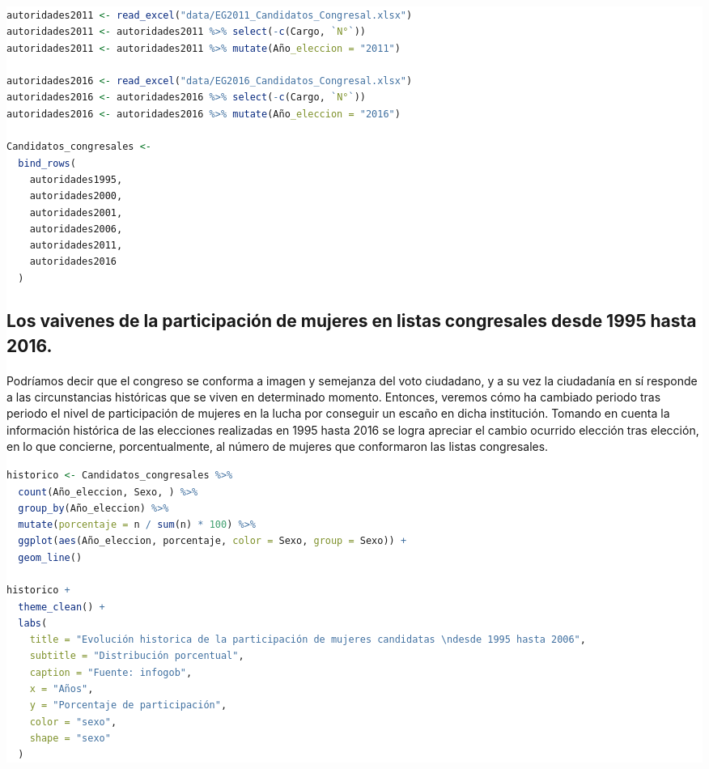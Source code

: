 ```r
autoridades2011 <- read_excel("data/EG2011_Candidatos_Congresal.xlsx")
autoridades2011 <- autoridades2011 %>% select(-c(Cargo, `N°`))
autoridades2011 <- autoridades2011 %>% mutate(Año_eleccion = "2011")

autoridades2016 <- read_excel("data/EG2016_Candidatos_Congresal.xlsx")
autoridades2016 <- autoridades2016 %>% select(-c(Cargo, `N°`))
autoridades2016 <- autoridades2016 %>% mutate(Año_eleccion = "2016")

Candidatos_congresales <-
  bind_rows(
    autoridades1995,
    autoridades2000,
    autoridades2001,
    autoridades2006,
    autoridades2011,
    autoridades2016
  )
```

## Los vaivenes de la participación de mujeres en listas congresales desde 1995 hasta 2016.

Podríamos decir que el congreso se conforma a imagen y semejanza del voto ciudadano, y a su vez la ciudadanía en sí responde a las circunstancias históricas que se viven en determinado momento. Entonces, veremos cómo ha cambiado periodo tras periodo el nivel de participación de mujeres en la lucha por conseguir un escaño en dicha institución.
Tomando en cuenta la información histórica de las elecciones realizadas en 1995 hasta 2016 se logra apreciar el cambio ocurrido elección tras elección, en lo que concierne, porcentualmente, al número de mujeres que conformaron las listas congresales.


```r
historico <- Candidatos_congresales %>%
  count(Año_eleccion, Sexo, ) %>%
  group_by(Año_eleccion) %>%
  mutate(porcentaje = n / sum(n) * 100) %>%
  ggplot(aes(Año_eleccion, porcentaje, color = Sexo, group = Sexo)) +
  geom_line()

historico +
  theme_clean() +
  labs(
    title = "Evolución historica de la participación de mujeres candidatas \ndesde 1995 hasta 2006",
    subtitle = "Distribución porcentual",
    caption = "Fuente: infogob",
    x = "Años",
    y = "Porcentaje de participación",
    color = "sexo",
    shape = "sexo"
  )
```
